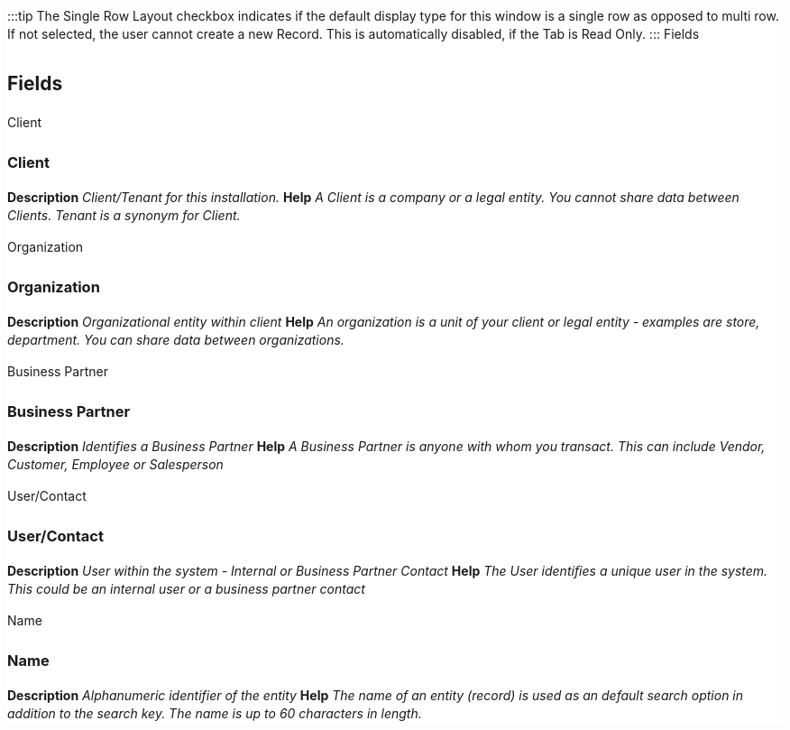 :::tip
The Single Row Layout checkbox indicates if the default display type for this window is a single row as opposed to multi row.
If not selected, the user cannot create a new Record.  This is automatically disabled, if the Tab is Read Only.
:::
Fields
## Fields


Client
### Client

**Description**
 *Client/Tenant for this installation.*
**Help**
 *A Client is a company or a legal entity. You cannot share data between Clients. Tenant is a synonym for Client.*

Organization
### Organization

**Description**
 *Organizational entity within client*
**Help**
 *An organization is a unit of your client or legal entity - examples are store, department. You can share data between organizations.*

Business Partner
### Business Partner

**Description**
 *Identifies a Business Partner*
**Help**
 *A Business Partner is anyone with whom you transact.  This can include Vendor, Customer, Employee or Salesperson*

User/Contact
### User/Contact

**Description**
 *User within the system - Internal or Business Partner Contact*
**Help**
 *The User identifies a unique user in the system. This could be an internal user or a business partner contact*

Name
### Name

**Description**
 *Alphanumeric identifier of the entity*
**Help**
 *The name of an entity (record) is used as an default search option in addition to the search key. The name is up to 60 characters in length.*
